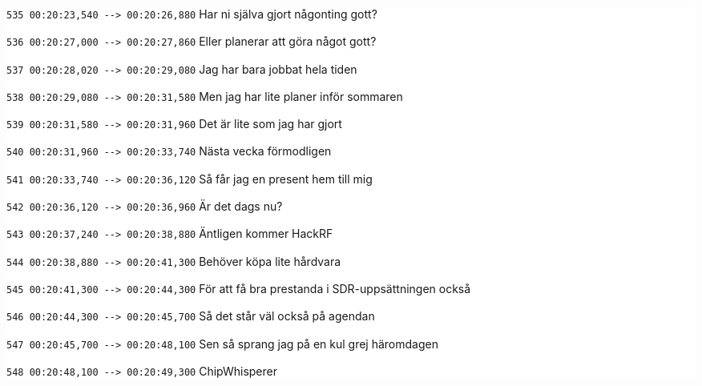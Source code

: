 

`535 00:20:23,540 --> 00:20:26,880`
Har ni själva gjort någonting gott?



`536 00:20:27,000 --> 00:20:27,860`
Eller planerar att göra något gott?



`537 00:20:28,020 --> 00:20:29,080`
Jag har bara jobbat hela tiden



`538 00:20:29,080 --> 00:20:31,580`
Men jag har lite planer inför sommaren



`539 00:20:31,580 --> 00:20:31,960`
Det är lite som jag har gjort



`540 00:20:31,960 --> 00:20:33,740`
Nästa vecka förmodligen



`541 00:20:33,740 --> 00:20:36,120`
Så får jag en present hem till mig



`542 00:20:36,120 --> 00:20:36,960`
Är det dags nu?



`543 00:20:37,240 --> 00:20:38,880`
Äntligen kommer HackRF



`544 00:20:38,880 --> 00:20:41,300`
Behöver köpa lite hårdvara



`545 00:20:41,300 --> 00:20:44,300`
För att få bra prestanda i SDR-uppsättningen också



`546 00:20:44,300 --> 00:20:45,700`
Så det står väl också på agendan



`547 00:20:45,700 --> 00:20:48,100`
Sen så sprang jag på en kul grej häromdagen



`548 00:20:48,100 --> 00:20:49,300`
ChipWhisperer
